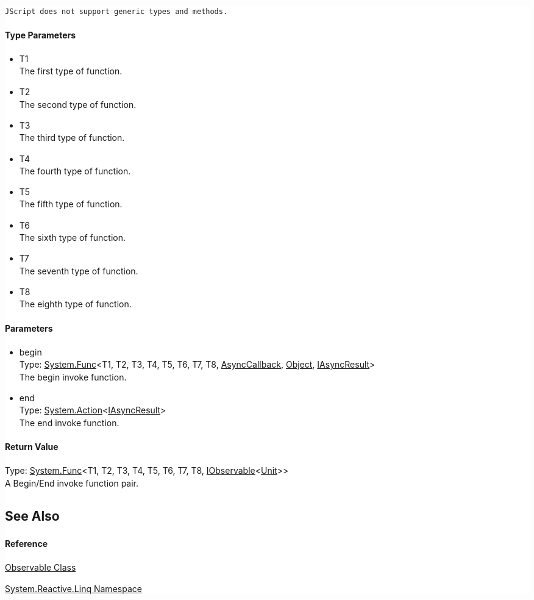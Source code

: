 ```jscript
JScript does not support generic types and methods.
```

#### Type Parameters

- T1  
  The first type of function.

- T2  
  The second type of function.

- T3  
  The third type of function.

- T4  
  The fourth type of function.

- T5  
  The fifth type of function.

- T6  
  The sixth type of function.

- T7  
  The seventh type of function.

- T8  
  The eighth type of function.

#### Parameters

- begin  
  Type: [System.Func](https://msdn.microsoft.com/en-us/library/Dd383294)\<T1, T2, T3, T4, T5, T6, T7, T8, [AsyncCallback](https://msdn.microsoft.com/en-us/library/ckbe7yh5), [Object](https://msdn.microsoft.com/en-us/library/e5kfa45b), [IAsyncResult](https://msdn.microsoft.com/en-us/library/ft8a6455)\>  
  The begin invoke function.

- end  
  Type: [System.Action](https://msdn.microsoft.com/en-us/library/018hxwa8)\<[IAsyncResult](https://msdn.microsoft.com/en-us/library/ft8a6455)\>  
  The end invoke function.

#### Return Value

Type: [System.Func](https://msdn.microsoft.com/en-us/library/Dd267613)\<T1, T2, T3, T4, T5, T6, T7, T8, [IObservable](https://msdn.microsoft.com/en-us/library/Dd990377)\<[Unit](Unit/Unit)\>\>  
A Begin/End invoke function pair.

## See Also

#### Reference

[Observable Class](Observable/Observable)

[System.Reactive.Linq Namespace](System.Reactive.Linq/System.Reactive.Linq)
